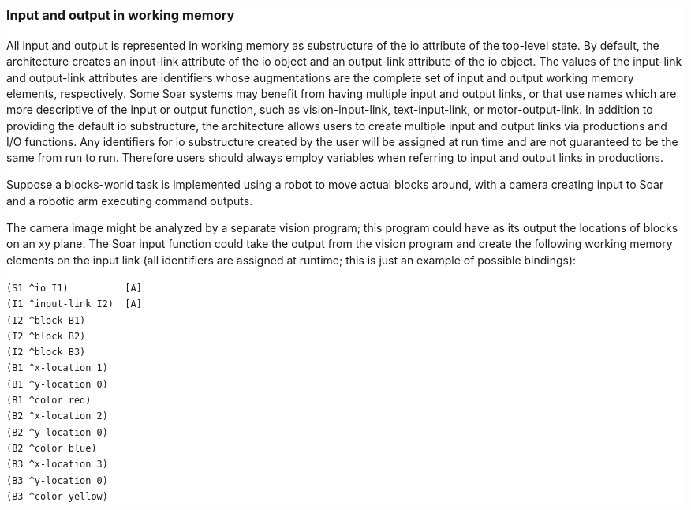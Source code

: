 ### Input and output in working memory

All input and output is represented in working memory as substructure of the io attribute
of the top-level state. By default, the architecture creates an input-link attribute of the
io object and an output-link attribute of the io object. The values of the input-link and
output-link attributes are identifiers whose augmentations are the complete set of input and
output working memory elements, respectively. Some Soar systems may benefit from having
multiple input and output links, or that use names which are more descriptive of the input or
output function, such as vision-input-link, text-input-link, or motor-output-link.
In addition to providing the default io substructure, the architecture allows users to create
multiple input and output links via productions and I/O functions. Any identifiers for io
substructure created by the user will be assigned at run time and are not guaranteed to be
the same from run to run. Therefore users should always employ variables when referring to
input and output links in productions.

Suppose a blocks-world task is implemented using a robot to move actual blocks around,
with a camera creating input to Soar and a robotic arm executing command outputs.

The camera image might be analyzed by a separate vision program; this program could have
as its output the locations of blocks on an xy plane. The Soar input function could take
the output from the vision program and create the following working memory elements on
the input link (all identifiers are assigned at runtime; this is just an example of possible
bindings):

```Soar
(S1 ^io I1)          [A]
(I1 ^input-link I2)  [A]
(I2 ^block B1)
(I2 ^block B2)
(I2 ^block B3)
(B1 ^x-location 1)
(B1 ^y-location 0)
(B1 ^color red)
(B2 ^x-location 2)
(B2 ^y-location 0)
(B2 ^color blue)
(B3 ^x-location 3)
(B3 ^y-location 0)
(B3 ^color yellow)
```
